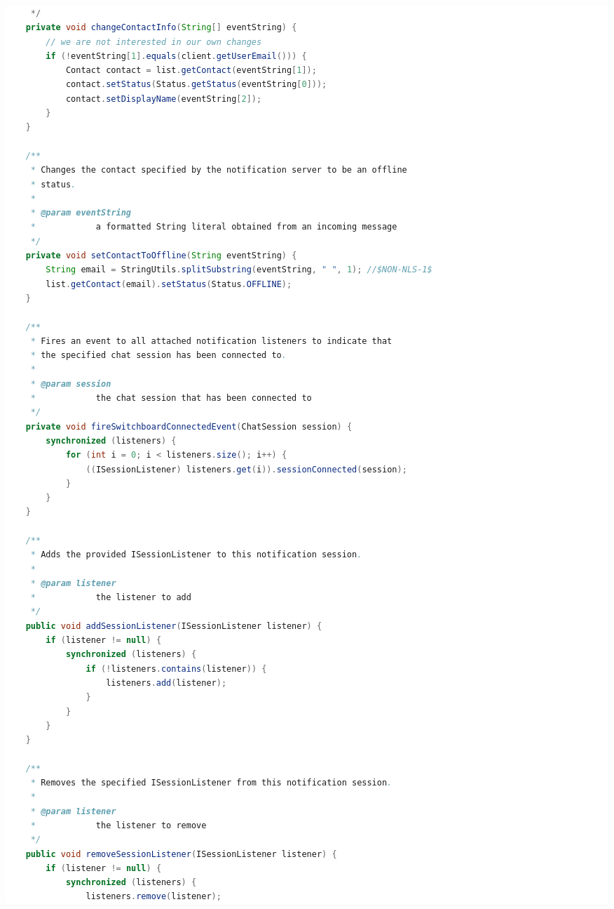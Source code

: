 ```java
	 */
	private void changeContactInfo(String[] eventString) {
		// we are not interested in our own changes
		if (!eventString[1].equals(client.getUserEmail())) {
			Contact contact = list.getContact(eventString[1]);
			contact.setStatus(Status.getStatus(eventString[0]));
			contact.setDisplayName(eventString[2]);
		}
	}

	/**
	 * Changes the contact specified by the notification server to be an offline
	 * status.
	 * 
	 * @param eventString
	 *            a formatted String literal obtained from an incoming message
	 */
	private void setContactToOffline(String eventString) {
		String email = StringUtils.splitSubstring(eventString, " ", 1); //$NON-NLS-1$
		list.getContact(email).setStatus(Status.OFFLINE);
	}

	/**
	 * Fires an event to all attached notification listeners to indicate that
	 * the specified chat session has been connected to.
	 * 
	 * @param session
	 *            the chat session that has been connected to
	 */
	private void fireSwitchboardConnectedEvent(ChatSession session) {
		synchronized (listeners) {
			for (int i = 0; i < listeners.size(); i++) {
				((ISessionListener) listeners.get(i)).sessionConnected(session);
			}
		}
	}

	/**
	 * Adds the provided ISessionListener to this notification session.
	 * 
	 * @param listener
	 *            the listener to add
	 */
	public void addSessionListener(ISessionListener listener) {
		if (listener != null) {
			synchronized (listeners) {
				if (!listeners.contains(listener)) {
					listeners.add(listener);
				}
			}
		}
	}

	/**
	 * Removes the specified ISessionListener from this notification session.
	 * 
	 * @param listener
	 *            the listener to remove
	 */
	public void removeSessionListener(ISessionListener listener) {
		if (listener != null) {
			synchronized (listeners) {
				listeners.remove(listener);
```